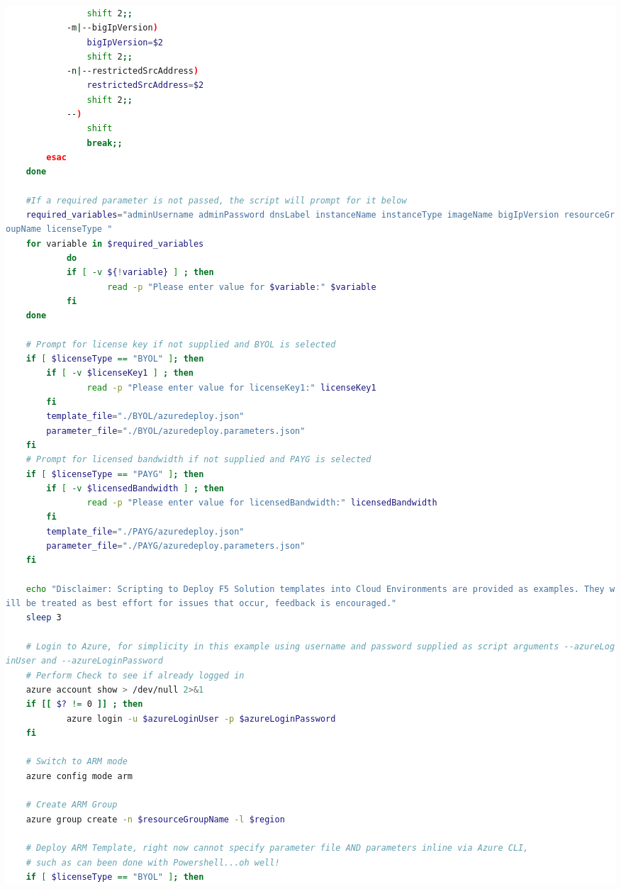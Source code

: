 ```bash
                shift 2;;
            -m|--bigIpVersion)
                bigIpVersion=$2
                shift 2;;
            -n|--restrictedSrcAddress)
                restrictedSrcAddress=$2
                shift 2;;
            --)
                shift
                break;;
        esac
    done

    #If a required parameter is not passed, the script will prompt for it below
    required_variables="adminUsername adminPassword dnsLabel instanceName instanceType imageName bigIpVersion resourceGroupName licenseType "
    for variable in $required_variables
            do
            if [ -v ${!variable} ] ; then
                    read -p "Please enter value for $variable:" $variable
            fi
    done

    # Prompt for license key if not supplied and BYOL is selected
    if [ $licenseType == "BYOL" ]; then
        if [ -v $licenseKey1 ] ; then
                read -p "Please enter value for licenseKey1:" licenseKey1
        fi
        template_file="./BYOL/azuredeploy.json"
        parameter_file="./BYOL/azuredeploy.parameters.json"
    fi
    # Prompt for licensed bandwidth if not supplied and PAYG is selected
    if [ $licenseType == "PAYG" ]; then
        if [ -v $licensedBandwidth ] ; then
                read -p "Please enter value for licensedBandwidth:" licensedBandwidth
        fi
        template_file="./PAYG/azuredeploy.json"
        parameter_file="./PAYG/azuredeploy.parameters.json"
    fi

    echo "Disclaimer: Scripting to Deploy F5 Solution templates into Cloud Environments are provided as examples. They will be treated as best effort for issues that occur, feedback is encouraged."
    sleep 3

    # Login to Azure, for simplicity in this example using username and password supplied as script arguments --azureLoginUser and --azureLoginPassword
    # Perform Check to see if already logged in
    azure account show > /dev/null 2>&1
    if [[ $? != 0 ]] ; then
            azure login -u $azureLoginUser -p $azureLoginPassword
    fi

    # Switch to ARM mode
    azure config mode arm

    # Create ARM Group
    azure group create -n $resourceGroupName -l $region

    # Deploy ARM Template, right now cannot specify parameter file AND parameters inline via Azure CLI,
    # such as can been done with Powershell...oh well!
    if [ $licenseType == "BYOL" ]; then
```